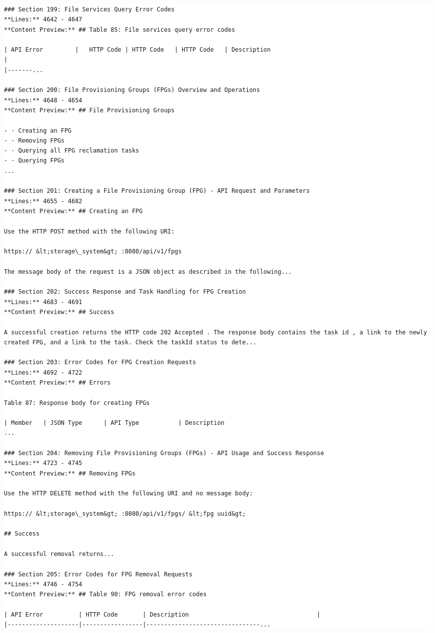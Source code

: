 ```
### Section 199: File Services Query Error Codes
**Lines:** 4642 - 4647
**Content Preview:** ## Table 85: File services query error codes

| API Error         |   HTTP Code | HTTP Code   | HTTP Code   | Description                                                                     |
|-------...

### Section 200: File Provisioning Groups (FPGs) Overview and Operations
**Lines:** 4648 - 4654
**Content Preview:** ## File Provisioning Groups

- · Creating an FPG
- · Removing FPGs
- · Querying all FPG reclamation tasks
- · Querying FPGs
...

### Section 201: Creating a File Provisioning Group (FPG) - API Request and Parameters
**Lines:** 4655 - 4682
**Content Preview:** ## Creating an FPG

Use the HTTP POST method with the following URI:

https:// &lt;storage\_system&gt; :8080/api/v1/fpgs

The message body of the request is a JSON object as described in the following...

### Section 202: Success Response and Task Handling for FPG Creation
**Lines:** 4683 - 4691
**Content Preview:** ## Success

A successful creation returns the HTTP code 202 Accepted . The response body contains the task id , a link to the newly created FPG, and a link to the task. Check the taskId status to dete...

### Section 203: Error Codes for FPG Creation Requests
**Lines:** 4692 - 4722
**Content Preview:** ## Errors

Table 87: Response body for creating FPGs

| Member   | JSON Type      | API Type           | Description                                                                                    ...

### Section 204: Removing File Provisioning Groups (FPGs) - API Usage and Success Response
**Lines:** 4723 - 4745
**Content Preview:** ## Removing FPGs

Use the HTTP DELETE method with the following URI and no message body:

https:// &lt;storage\_system&gt; :8080/api/v1/fpgs/ &lt;fpg uuid&gt;

## Success

A successful removal returns...

### Section 205: Error Codes for FPG Removal Requests
**Lines:** 4746 - 4754
**Content Preview:** ## Table 90: FPG removal error codes

| API Error          | HTTP Code       | Description                                    |
|--------------------|-----------------|--------------------------------...

```